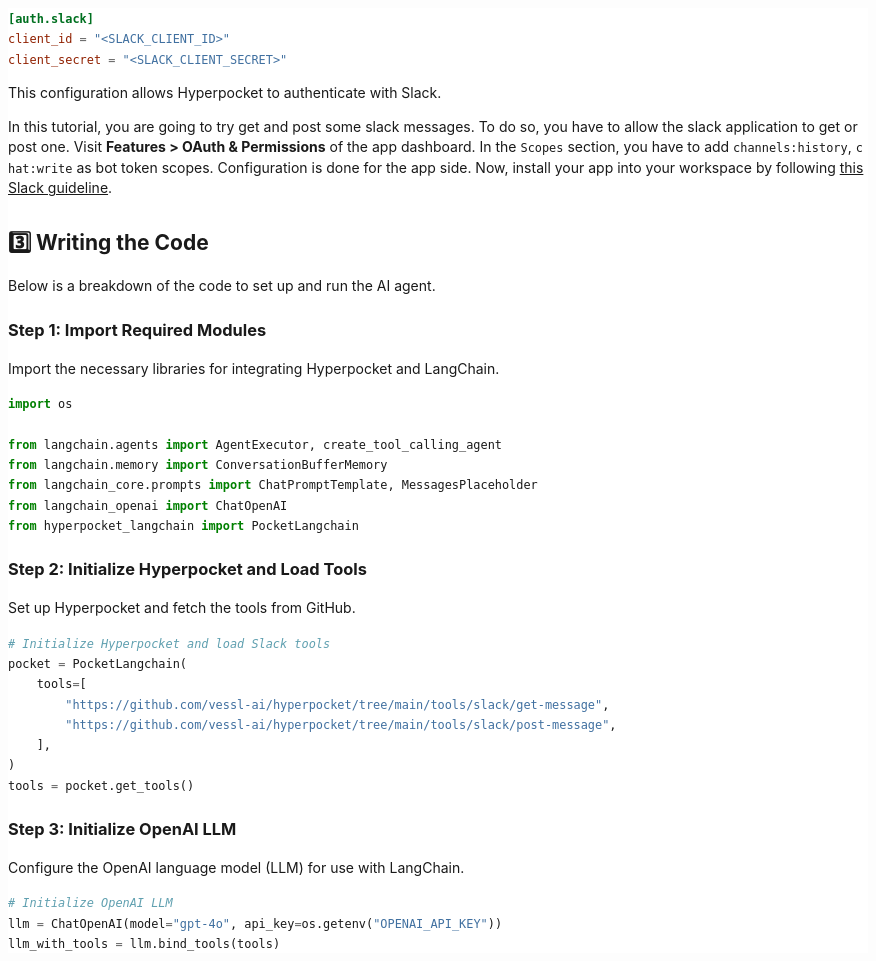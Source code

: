 ```toml
[auth.slack]
client_id = "<SLACK_CLIENT_ID>"
client_secret = "<SLACK_CLIENT_SECRET>"
```

This configuration allows Hyperpocket to authenticate with Slack.

In this tutorial, you are going to try get and post some slack messages. To do so, you have to allow the slack application to get or post one.
Visit **Features > OAuth & Permissions** of the app dashboard. In the `Scopes` section, you have to add `channels:history`, `chat:write` as bot token scopes.
Configuration is done for the app side. Now, install your app into your workspace by following [this Slack guideline](https://slack.com/help/articles/202035138-Add-apps-to-your-Slack-workspace).

## **3️⃣ Writing the Code**

Below is a breakdown of the code to set up and run the AI agent.

### **Step 1: Import Required Modules**

Import the necessary libraries for integrating Hyperpocket and LangChain.

```python
import os

from langchain.agents import AgentExecutor, create_tool_calling_agent
from langchain.memory import ConversationBufferMemory
from langchain_core.prompts import ChatPromptTemplate, MessagesPlaceholder
from langchain_openai import ChatOpenAI
from hyperpocket_langchain import PocketLangchain
```

### **Step 2: Initialize Hyperpocket and Load Tools**

Set up Hyperpocket and fetch the tools from GitHub.

```python
# Initialize Hyperpocket and load Slack tools
pocket = PocketLangchain(
    tools=[
        "https://github.com/vessl-ai/hyperpocket/tree/main/tools/slack/get-message",
        "https://github.com/vessl-ai/hyperpocket/tree/main/tools/slack/post-message",
    ],
)
tools = pocket.get_tools()
```

### **Step 3: Initialize OpenAI LLM**

Configure the OpenAI language model (LLM) for use with LangChain.

```python
# Initialize OpenAI LLM
llm = ChatOpenAI(model="gpt-4o", api_key=os.getenv("OPENAI_API_KEY"))
llm_with_tools = llm.bind_tools(tools)
```
